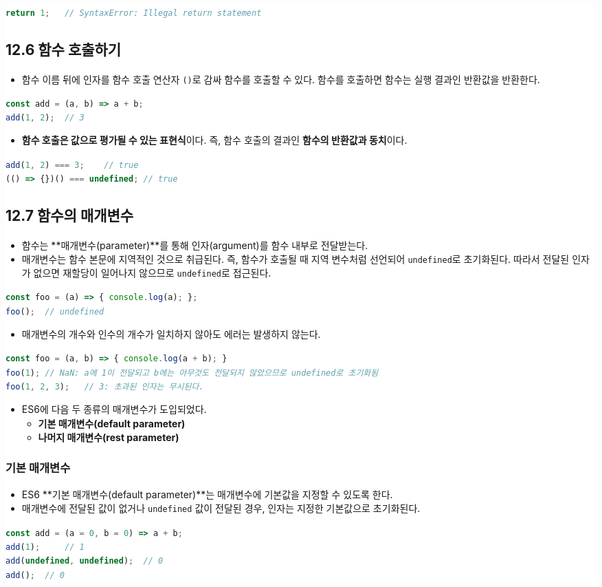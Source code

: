 ```js
return 1;	// SyntaxError: Illegal return statement
```



## 12.6 함수 호출하기

- 함수 이름 뒤에 인자를 함수 호출 연산자 `()`로 감싸 함수를 호출할 수 있다. 함수를 호출하면 함수는 실행 결과인 반환값을 반환한다.

```js
const add = (a, b) => a + b;
add(1, 2);	// 3
```

- **함수 호출은 값으로 평가될 수 있는 표현식**이다. 즉, 함수 호출의 결과인 **함수의 반환값과 동치**이다.

```js
add(1, 2) === 3;	// true
(() => {})() === undefined; // true
```



## 12.7 함수의 매개변수

- 함수는 **매개변수(parameter)**를 통해 인자(argument)를 함수 내부로 전달받는다.
- 매개변수는 함수 본문에 지역적인 것으로 취급된다. 즉, 함수가 호출될 때 지역 변수처럼 선언되어 `undefined`로 초기화된다. 따라서 전달된 인자가 없으면 재할당이 일어나지 않으므로 `undefined`로 접근된다.

```js
const foo = (a) => { console.log(a); };
foo();	// undefined
```

- 매개변수의 개수와 인수의 개수가 일치하지 않아도 에러는 발생하지 않는다.

```js
const foo = (a, b) => { console.log(a + b); }
foo(1);	// NaN: a에 1이 전달되고 b에는 아무것도 전달되지 않았으므로 undefined로 초기화됨
foo(1, 2, 3);	// 3: 초과된 인자는 무시된다.
```

- ES6에 다음 두 종류의 매개변수가 도입되었다.
  - **기본 매개변수(default parameter)**
  - **나머지 매개변수(rest parameter)**



### 기본 매개변수

- ES6 **기본 매개변수(default parameter)**는 매개변수에 기본값을 지정할 수 있도록 한다.
- 매개변수에 전달된 값이 없거나 `undefined` 값이 전달된 경우, 인자는 지정한 기본값으로 초기화된다.

```js
const add = (a = 0, b = 0) => a + b;
add(1);		// 1
add(undefined, undefined);	// 0
add();	// 0
```
